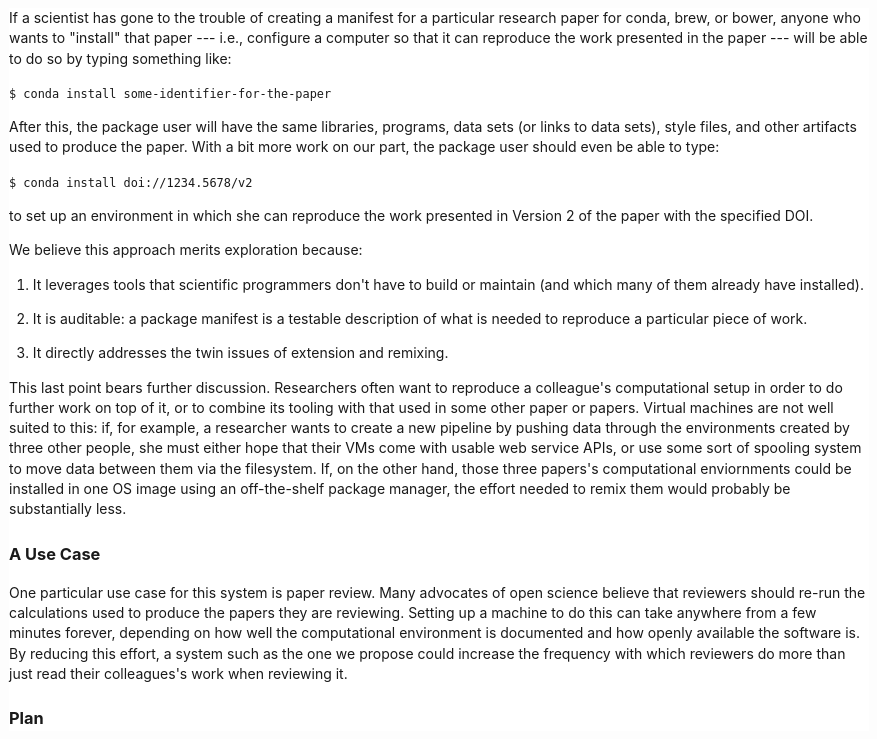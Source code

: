 If a scientist has gone to the trouble of creating a manifest for a
particular research paper for conda, brew, or bower, anyone who wants
to "install" that paper --- i.e., configure a computer so that it can
reproduce the work presented in the paper --- will be able to do so by
typing something like:

    $ conda install some-identifier-for-the-paper

After this, the package user will have the same libraries, programs,
data sets (or links to data sets), style files, and other artifacts
used to produce the paper.  With a bit more work on our part, the
package user should even be able to type:

    $ conda install doi://1234.5678/v2

to set up an environment in which she can reproduce the work presented
in Version 2 of the paper with the specified DOI.

We believe this approach merits exploration because:

1.  It leverages tools that scientific programmers don't have to build
    or maintain (and which many of them already have installed).

2.  It is auditable: a package manifest is a testable description of
    what is needed to reproduce a particular piece of work.

3.  It directly addresses the twin issues of extension and remixing.

This last point bears further discussion.  Researchers often want to
reproduce a colleague's computational setup in order to do further
work on top of it, or to combine its tooling with that used in some
other paper or papers.  Virtual machines are not well suited to this:
if, for example, a researcher wants to create a new pipeline by
pushing data through the environments created by three other people,
she must either hope that their VMs come with usable web service APIs,
or use some sort of spooling system to move data between them via the
filesystem.  If, on the other hand, those three papers's computational
enviornments could be installed in one OS image using an off-the-shelf
package manager, the effort needed to remix them would probably be
substantially less.

### A Use Case

One particular use case for this system is paper review.  Many
advocates of open science believe that reviewers should re-run the
calculations used to produce the papers they are reviewing.  Setting
up a machine to do this can take anywhere from a few minutes forever,
depending on how well the computational environment is documented and
how openly available the software is.  By reducing this effort, a
system such as the one we propose could increase the frequency with
which reviewers do more than just read their colleagues's work when
reviewing it.

### Plan
